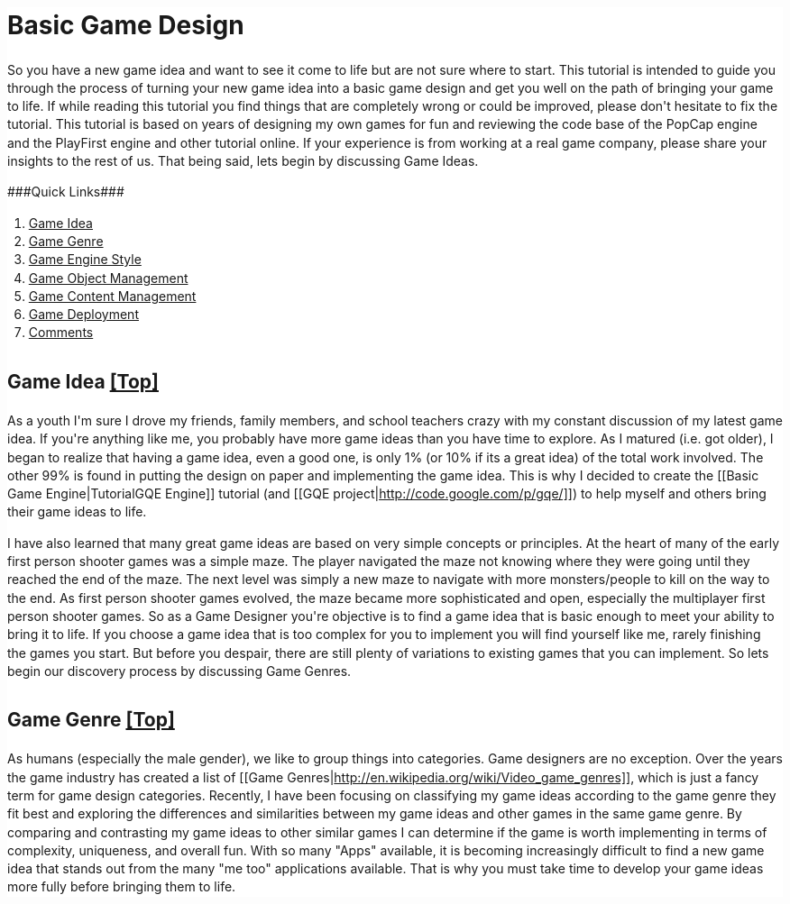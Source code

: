 # Basic Game Design
<a name="top" />
So you have a new game idea and want to see it come to life but are not sure where to start.  This tutorial is intended to guide you through the process of turning your new game idea into a basic game design and get you well on the path of bringing your game to life.  If while reading this tutorial you find things that are completely wrong or could be improved, please don't hesitate to fix the tutorial.  This tutorial is based on years of designing my own games for fun and reviewing the code base of the PopCap engine and the PlayFirst engine and other tutorial online.  If your experience is from working at a real game company, please share your insights to the rest of us.  That being said, lets begin by discussing Game Ideas.

###Quick Links###

1. [Game Idea](#idea)
2. [Game Genre](#genre)
3. [Game Engine Style](#style)
4. [Game Object Management](#object)
5. [Game Content Management](#content)
6. [Game Deployment](#deployment)
7. [Comments](#comments)

## <a name="idea" />Game Idea [ [Top] ](#top)
As a youth I'm sure I drove my friends, family members, and school teachers crazy with my constant discussion of my latest game idea.  If you're anything like me, you probably have more game ideas than you have time to explore.  As I matured (i.e. got older), I began to realize that having a game idea, even a good one, is only 1% (or 10% if its a great idea) of the total work involved.  The other 99% is found in putting the design on paper and implementing the game idea.  This is why I decided to create the [[Basic Game Engine|TutorialGQE Engine]] tutorial (and [[GQE project|http://code.google.com/p/gqe/]]) to help myself and others bring their game ideas to life.

I have also learned that many great game ideas are based on very simple concepts or principles.  At the heart of many of the early first person shooter games was a simple maze.  The player navigated the maze not knowing where they were going until they reached the end of the maze.  The next level was simply a new maze to navigate with more monsters/people to kill on the way to the end.  As first person shooter games evolved, the maze became more sophisticated and open, especially the multiplayer first person shooter games.  So as a Game Designer you're objective is to find a game idea that is basic enough to meet your ability to bring it to life.  If you choose a game idea that is too complex for you to implement you will find yourself like me, rarely finishing the games you start.  But before you despair, there are still plenty of variations to existing games that you can implement.  So lets begin our discovery process by discussing Game Genres.

## <a name="genre" />Game Genre [ [Top] ](#top)
As humans (especially the male gender), we like to group things into categories.  Game designers are no exception.  Over the years the game industry has created a list of [[Game Genres|http://en.wikipedia.org/wiki/Video_game_genres]], which is just a fancy term for game design categories.  Recently, I have been focusing on classifying my game ideas according to the game genre they fit best and exploring the differences and similarities between my game ideas and other games in the same game genre.  By comparing and contrasting my game ideas to other similar games I can determine if the game is worth implementing in terms of complexity, uniqueness, and overall fun.  With so many "Apps" available, it is becoming increasingly difficult to find a new game idea that stands out from the many "me too" applications available.  That is why you must take time to develop your game ideas more fully before bringing them to life.
